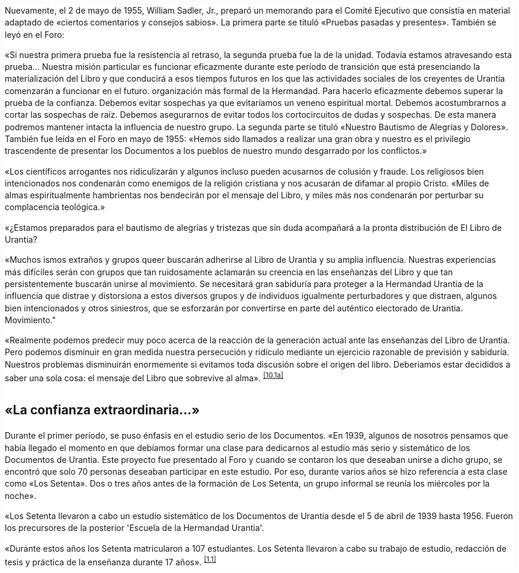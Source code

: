 Nuevamente, el 2 de mayo de 1955, William Sadler, Jr., preparó un memorando para el Comité Ejecutivo que consistía en material adaptado de «ciertos comentarios y consejos sabios». La primera parte se tituló «Pruebas pasadas y presentes». También se leyó en el Foro:

«Si nuestra primera prueba fue la resistencia al retraso, la segunda prueba fue la de la unidad. Todavía estamos atravesando esta prueba... Nuestra misión particular es funcionar eficazmente durante este período de transición que está presenciando la materialización del Libro y que conducirá a esos tiempos futuros en los que las actividades sociales de los creyentes de Urantia comenzarán a funcionar en el futuro. organización más formal de la Hermandad. Para hacerlo eficazmente debemos superar la prueba de la confianza. Debemos evitar sospechas ya que evitaríamos un veneno espiritual mortal. Debemos acostumbrarnos a cortar las sospechas de raíz. Debemos asegurarnos de evitar todos los cortocircuitos de dudas y sospechas. De esta manera podremos mantener intacta la influencia de nuestro grupo. La segunda parte se tituló «Nuestro Bautismo de Alegrías y Dolores». También fue leída en el Foro en mayo de 1955: «Hemos sido llamados a realizar una gran obra y nuestro es el privilegio trascendente de presentar los Documentos a los pueblos de nuestro mundo desgarrado por los conflictos.»

«Los científicos arrogantes nos ridiculizarán y algunos incluso pueden acusarnos de colusión y fraude. Los religiosos bien intencionados nos condenarán como enemigos de la religión cristiana y nos acusarán de difamar al propio Cristo. «Miles de almas espiritualmente hambrientas nos bendecirán por el mensaje del Libro, y miles más nos condenarán por perturbar su complacencia teológica.»

«¿Estamos preparados para el bautismo de alegrías y tristezas que sin duda acompañará a la pronta distribución de El Libro de Urantia?

«Muchos ismos extraños y grupos queer buscarán adherirse al Libro de Urantia y su amplia influencia. Nuestras experiencias más difíciles serán con grupos que tan ruidosamente aclamarán su creencia en las enseñanzas del Libro y que tan persistentemente buscarán unirse al movimiento. Se necesitará gran sabiduría para proteger a la Hermandad Urantia de la influencia que distrae y distorsiona a estos diversos grupos y de individuos igualmente perturbadores y que distraen, algunos bien intencionados y otros siniestros, que se esforzarán por convertirse en parte del auténtico electorado de Urantia. Movimiento."

«Realmente podemos predecir muy poco acerca de la reacción de la generación actual ante las enseñanzas del Libro de Urantia. Pero podemos disminuir en gran medida nuestra persecución y ridículo mediante un ejercicio razonable de previsión y sabiduría. Nuestros problemas disminuirán enormemente si evitamos toda discusión sobre el origen del libro. Deberíamos estar decididos a saber una sola cosa: el mensaje del Libro que sobrevive al alma». <sup class="footnote-ref"><a href="#fn10_1a" id="fnref1_1">[10.1a]</a></sup>

## «La confianza extraordinaria...»

 Durante el primer período, se puso énfasis en el estudio serio de los Documentos. «En 1939, algunos de nosotros pensamos que había llegado el momento en que debíamos formar una clase para dedicarnos al estudio más serio y sistemático de los Documentos de Urantia. Este proyecto fue presentado al Foro y cuando se contaron los que deseaban unirse a dicho grupo, se encontró que solo 70 personas deseaban participar en este estudio. Por eso, durante varios años se hizo referencia a esta clase como «Los Setenta». Dos o tres años antes de la formación de Los Setenta, un grupo informal se reunía los miércoles por la noche».

«Los Setenta llevaron a cabo un estudio sistemático de los Documentos de Urantia desde el 5 de abril de 1939 hasta 1956. Fueron los precursores de la posterior 'Escuela de la Hermandad Urantia'.

«Durante estos años los Setenta matricularon a 107 estudiantes. Los Setenta llevaron a cabo su trabajo de estudio, redacción de tesis y práctica de la enseñanza durante 17 años». <sup class="footnote-ref"><a href="#fn1_1" id="fnref1_1">[1.1]</a></sup>
